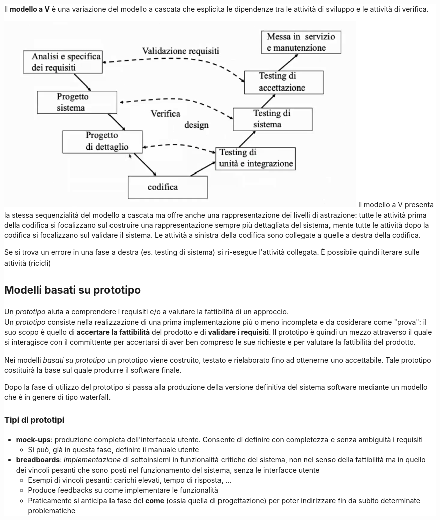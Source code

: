 Il **modello a V** è una variazione del modello a cascata che esplicita le dipendenze tra le attività di sviluppo e le attività di verifica.  

![](../../assets/img//vmodel.png)
Il modello a V presenta la stessa sequenzialità del modello a cascata ma offre anche una rappresentazione dei livelli di astrazione: tutte le attività prima della codifica si focalizzano sul costruire una rappresentazione sempre più dettagliata del sistema, mente tutte le attività dopo la codifica si focalizzano sul validare il sistema. Le attività a sinistra della codifica sono collegate a quelle a destra della codifica.  

Se si trova un errore in una fase a destra (es. testing di sistema) si ri-esegue l'attività collegata. È possibile quindi iterare sulle attività (ricicli)  

## Modelli basati su prototipo  

Un *prototipo* aiuta a comprendere i requisiti e/o a valutare la fattibilità di un approccio.   
Un *prototipo* consiste nella realizzazione di una prima implementazione più o meno incompleta e da cosiderare come "prova": il suo scopo è quello di **accertare la fattibilità** del prodotto e di **validare i requisiti**. Il prototipo è quindi un mezzo attraverso il quale si interagisce con il committente per accertarsi di aver ben compreso le sue richieste e per valutare la fattibilità del prodotto.  

Nei modelli *basati su prototipo* un prototipo viene costruito, testato e rielaborato fino ad ottenerne uno accettabile. Tale prototipo costituirà la base sul quale produrre il software finale.  

Dopo la fase di utilizzo del prototipo si passa alla produzione della versione definitiva del sistema software mediante un modello che è in genere di tipo waterfall.  

### Tipi di prototipi

* **mock-ups**: produzione completa dell'interfaccia utente. Consente di definire con completezza e senza ambiguità i requisiti
  + Si può, già in questa fase, definire il manuale utente
* **breadboards**: *implementazione* di sottoinsiemi in funzionalità critiche del sistema, non nel senso della fattibilità ma in quello dei vincoli pesanti che sono posti nel funzionamento del sistema, senza le interfacce utente
  + Esempi di vincoli pesanti: carichi elevati, tempo di risposta, ...
  + Produce feedbacks su come implementare le funzionalità
  + Praticamente si anticipa la fase del **come** (ossia quella di progettazione) per poter indirizzare fin da subito determinate problematiche
